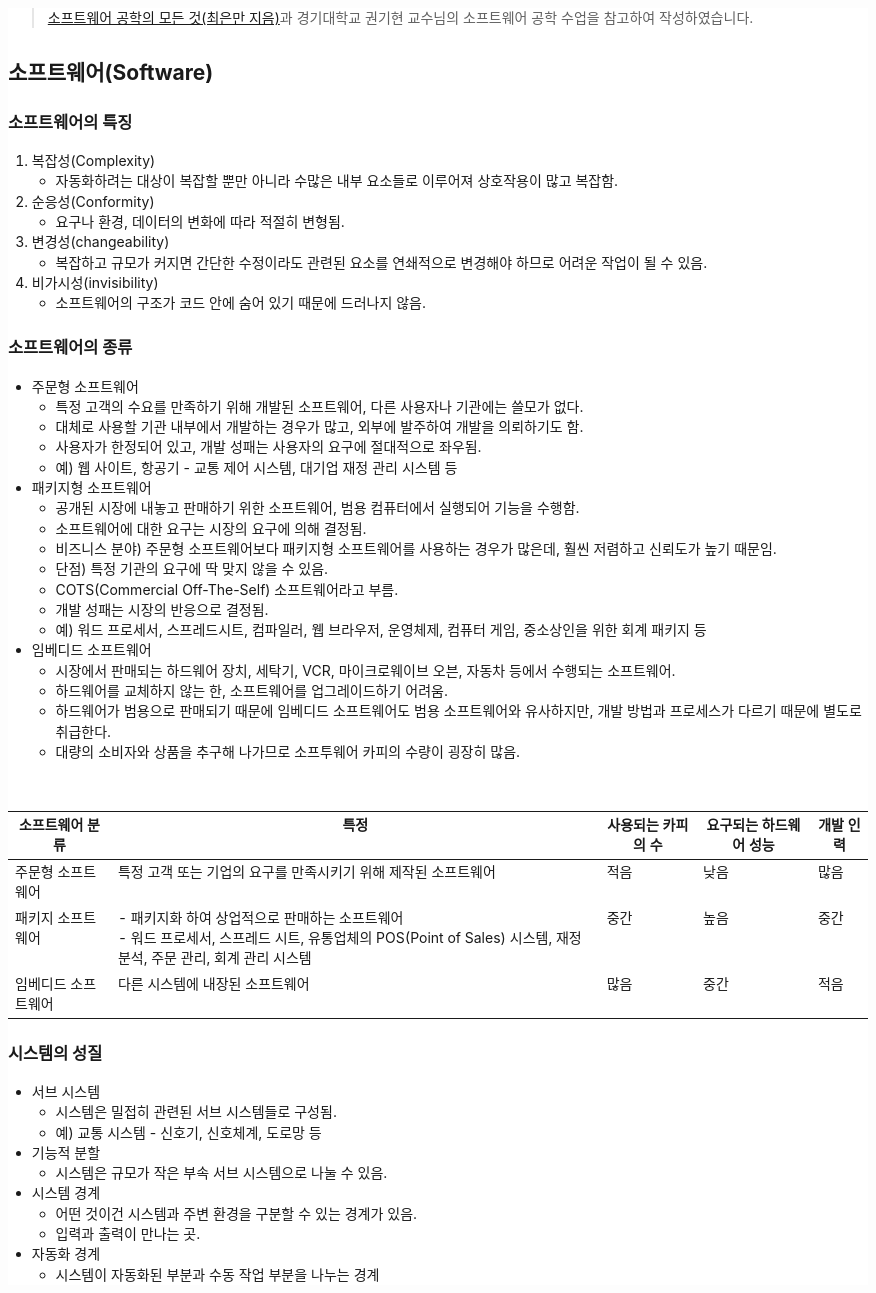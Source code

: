 > [소프트웨어 공학의 모든 것(최은만 지음)](https://product.kyobobook.co.kr/detail/S000001075877)과 경기대학교 권기현 교수님의 소프트웨어 공학 수업을 참고하여 작성하였습니다.

## 소프트웨어(Software)
### 소프트웨어의 특징
1. 복잡성(Complexity)
    - 자동화하려는 대상이 복잡할 뿐만 아니라 수많은 내부 요소들로 이루어져 상호작용이 많고 복잡함.
2. 순응성(Conformity)
    - 요구나 환경, 데이터의 변화에 따라 적절히 변형됨.
3. 변경성(changeability)
    - 복잡하고 규모가 커지면 간단한 수정이라도 관련된 요소를 연쇄적으로 변경해야 하므로 어려운 작업이 될 수 있음.
4. 비가시성(invisibility)
    - 소프트웨어의 구조가 코드 안에 숨어 있기 때문에 드러나지 않음.

### 소프트웨어의 종류
- 주문형 소프트웨어
    - 특정 고객의 수요를 만족하기 위해 개발된 소프트웨어, 다른 사용자나 기관에는 쓸모가 없다.
    - 대체로 사용할 기관 내부에서 개발하는 경우가 많고, 외부에 발주하여 개발을 의뢰하기도 함.
    - 사용자가 한정되어 있고, 개발 성패는 사용자의 요구에 절대적으로 좌우됨.
    - 예) 웹 사이트, 항공기 - 교통 제어 시스템, 대기업 재정 관리 시스템 등
- 패키지형 소프트웨어
    - 공개된 시장에 내놓고 판매하기 위한 소프트웨어, 범용 컴퓨터에서 실행되어 기능을 수행함.
    - 소프트웨어에 대한 요구는 시장의 요구에 의해 결정됨.
    - 비즈니스 분야) 주문형 소프트웨어보다 패키지형 소프트웨어를 사용하는 경우가 많은데, 훨씬 저렴하고 신뢰도가 높기 때문임.
    - 단점) 특정 기관의 요구에 딱 맞지 않을 수 있음.
    - COTS(Commercial Off-The-Self) 소프트웨어라고 부름.
    - 개발 성패는 시장의 반응으로 결정됨.
    - 예) 워드 프로세서, 스프레드시트, 컴파일러, 웹 브라우저, 운영체제, 컴퓨터 게임, 중소상인을 위한 회계 패키지 등
- 임베디드 소프트웨어
    - 시장에서 판매되는 하드웨어 장치, 세탁기, VCR, 마이크로웨이브 오븐, 자동차 등에서 수행되는 소프트웨어.
    - 하드웨어를 교체하지 않는 한, 소프트웨어를 업그레이드하기 어려움.
    - 하드웨어가 범용으로 판매되기 때문에 임베디드 소프트웨어도 범용 소프트웨어와 유사하지만, 개발 방법과 프로세스가 다르기 때문에 별도로 취급한다.
    - 대량의 소비자와 상품을 추구해 나가므로 소프투웨어 카피의 수량이 굉장히 많음.

<br>

|소프트웨어 분류|특정|사용되는 카피의 수|요구되는 하드웨어 성능|개발 인력|
|--|--|--|--|--|
|주문형 소프트웨어|특정 고객 또는 기업의 요구를 만족시키기 위해 제작된 소프트웨어|적음|낮음|많음|
|패키지 소프트웨어|- 패키지화 하여 상업적으로 판매하는 소프트웨어<br>- 워드 프로세서, 스프레드 시트, 유통업체의 POS(Point of Sales) 시스템, 재정 분석, 주문 관리, 회계 관리 시스템|중간|높음|중간|
|임베디드 소프트웨어|다른 시스템에 내장된 소프트웨어|많음|중간|적음|

### 시스템의 성질
- 서브 시스템
    - 시스템은 밀접히 관련된 서브 시스템들로 구성됨.
    - 예) 교통 시스템 - 신호기, 신호체계, 도로망 등
- 기능적 분할
    - 시스템은 규모가 작은 부속 서브 시스템으로 나눌 수 있음.
- 시스템 경계
    - 어떤 것이건 시스템과 주변 환경을 구분할 수 있는 경계가 있음.
    - 입력과 출력이 만나는 곳.
- 자동화 경계
    - 시스템이 자동화된 부분과 수동 작업 부분을 나누는 경계
